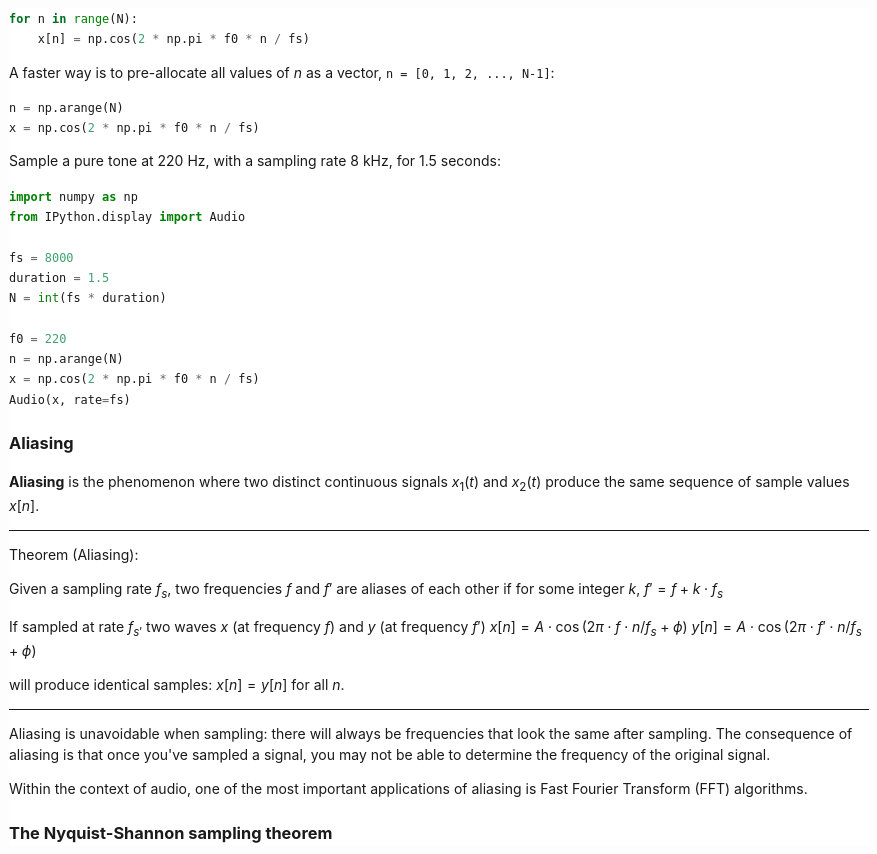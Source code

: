 ```python
for n in range(N):
    x[n] = np.cos(2 * np.pi * f0 * n / fs)
```

A faster way is to pre-allocate all values of $n$ as a vector, `n = [0, 1, 2, ..., N-1]`:

```python
n = np.arange(N)
x = np.cos(2 * np.pi * f0 * n / fs)
```

Sample a pure tone at 220 Hz, with a sampling rate 8 kHz, for 1.5 seconds:

```python
import numpy as np
from IPython.display import Audio

fs = 8000
duration = 1.5
N = int(fs * duration)

f0 = 220
n = np.arange(N)
x = np.cos(2 * np.pi * f0 * n / fs)
Audio(x, rate=fs)
```

### Aliasing

**Aliasing** is the phenomenon where two distinct continuous signals $x_1(t)$ and $x_2(t)$ produce the same sequence of sample values $x[n]$.

----------
Theorem (Aliasing):

Given a sampling rate $f_s$, two frequencies $f$ and $f'$ are aliases of each other if for some integer $k$,
$f' = f + k \cdot f_s$

If sampled at rate $f_{s'}$ two waves $x$ (at frequency $f$) and $y$ (at frequency $f'$)
$x[n] = A \cdot \cos(2\pi \cdot f \cdot n / f_s + \phi)$
$y[n] = A \cdot \cos(2\pi \cdot f' \cdot n / f_s + \phi)$

will produce identical samples: $x[n] = y[n]$ for all $n$.

--------

Aliasing is unavoidable when sampling: there will always be frequencies that look the same after sampling. The consequence of aliasing is that once you've sampled a signal, you may not be able to determine the frequency of the original signal.

Within the context of audio, one of the most important applications of aliasing is Fast Fourier Transform (FFT) algorithms.

### The Nyquist-Shannon sampling theorem

